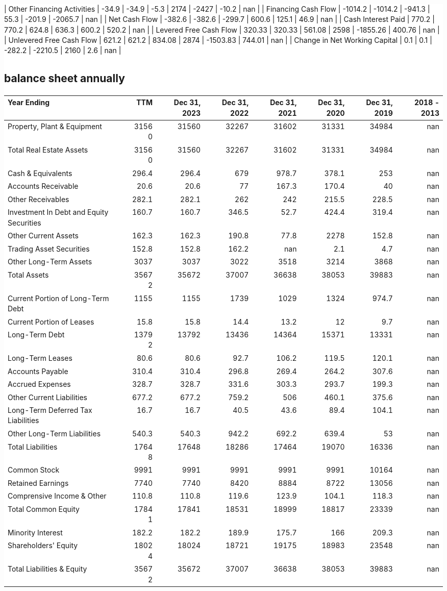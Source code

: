 | Other Financing Activities                   |   -34.9  |         -34.9  |          -5.3  |        2174    |       -2427    |         -10.2  |           nan |
| Financing Cash Flow                          | -1014.2  |       -1014.2  |        -941.3  |          55.3  |        -201.9  |       -2065.7  |           nan |
| Net Cash Flow                                |  -382.6  |        -382.6  |        -299.7  |         600.6  |         125.1  |          46.9  |           nan |
| Cash Interest Paid                           |   770.2  |         770.2  |         624.8  |         636.3  |         600.2  |         520.2  |           nan |
| Levered Free Cash Flow                       |   320.33 |         320.33 |         561.08 |        2598    |       -1855.26 |         400.76 |           nan |
| Unlevered Free Cash Flow                     |   621.2  |         621.2  |         834.08 |        2874    |       -1503.83 |         744.01 |           nan |
| Change in Net Working Capital                |     0.1  |           0.1  |        -282.2  |       -2210.5  |        2160    |           2.6  |           nan |

## balance sheet annually
| Year Ending                              |       TTM |   Dec 31, 2023 |   Dec 31, 2022 |   Dec 31, 2021 |   Dec 31, 2020 |   Dec 31, 2019 |   2018 - 2013 |
|:-----------------------------------------|----------:|---------------:|---------------:|---------------:|---------------:|---------------:|--------------:|
| Property, Plant & Equipment              |  31560    |       31560    |       32267    |       31602    |       31331    |       34984    |           nan |
| Total Real Estate Assets                 |  31560    |       31560    |       32267    |       31602    |       31331    |       34984    |           nan |
| Cash & Equivalents                       |    296.4  |         296.4  |         679    |         978.7  |         378.1  |         253    |           nan |
| Accounts Receivable                      |     20.6  |          20.6  |          77    |         167.3  |         170.4  |          40    |           nan |
| Other Receivables                        |    282.1  |         282.1  |         262    |         242    |         215.5  |         228.5  |           nan |
| Investment In Debt and Equity Securities |    160.7  |         160.7  |         346.5  |          52.7  |         424.4  |         319.4  |           nan |
| Other Current Assets                     |    162.3  |         162.3  |         190.8  |          77.8  |        2278    |         152.8  |           nan |
| Trading Asset Securities                 |    152.8  |         152.8  |         162.2  |         nan    |           2.1  |           4.7  |           nan |
| Other Long-Term Assets                   |   3037    |        3037    |        3022    |        3518    |        3214    |        3868    |           nan |
| Total Assets                             |  35672    |       35672    |       37007    |       36638    |       38053    |       39883    |           nan |
| Current Portion of Long-Term Debt        |   1155    |        1155    |        1739    |        1029    |        1324    |         974.7  |           nan |
| Current Portion of Leases                |     15.8  |          15.8  |          14.4  |          13.2  |          12    |           9.7  |           nan |
| Long-Term Debt                           |  13792    |       13792    |       13436    |       14364    |       15371    |       13331    |           nan |
| Long-Term Leases                         |     80.6  |          80.6  |          92.7  |         106.2  |         119.5  |         120.1  |           nan |
| Accounts Payable                         |    310.4  |         310.4  |         296.8  |         269.4  |         264.2  |         307.6  |           nan |
| Accrued Expenses                         |    328.7  |         328.7  |         331.6  |         303.3  |         293.7  |         199.3  |           nan |
| Other Current Liabilities                |    677.2  |         677.2  |         759.2  |         506    |         460.1  |         375.6  |           nan |
| Long-Term Deferred Tax Liabilities       |     16.7  |          16.7  |          40.5  |          43.6  |          89.4  |         104.1  |           nan |
| Other Long-Term Liabilities              |    540.3  |         540.3  |         942.2  |         692.2  |         639.4  |          53    |           nan |
| Total Liabilities                        |  17648    |       17648    |       18286    |       17464    |       19070    |       16336    |           nan |
| Common Stock                             |   9991    |        9991    |        9991    |        9991    |        9991    |       10164    |           nan |
| Retained Earnings                        |   7740    |        7740    |        8420    |        8884    |        8722    |       13056    |           nan |
| Comprensive Income & Other               |    110.8  |         110.8  |         119.6  |         123.9  |         104.1  |         118.3  |           nan |
| Total Common Equity                      |  17841    |       17841    |       18531    |       18999    |       18817    |       23339    |           nan |
| Minority Interest                        |    182.2  |         182.2  |         189.9  |         175.7  |         166    |         209.3  |           nan |
| Shareholders' Equity                     |  18024    |       18024    |       18721    |       19175    |       18983    |       23548    |           nan |
| Total Liabilities & Equity               |  35672    |       35672    |       37007    |       36638    |       38053    |       39883    |           nan |